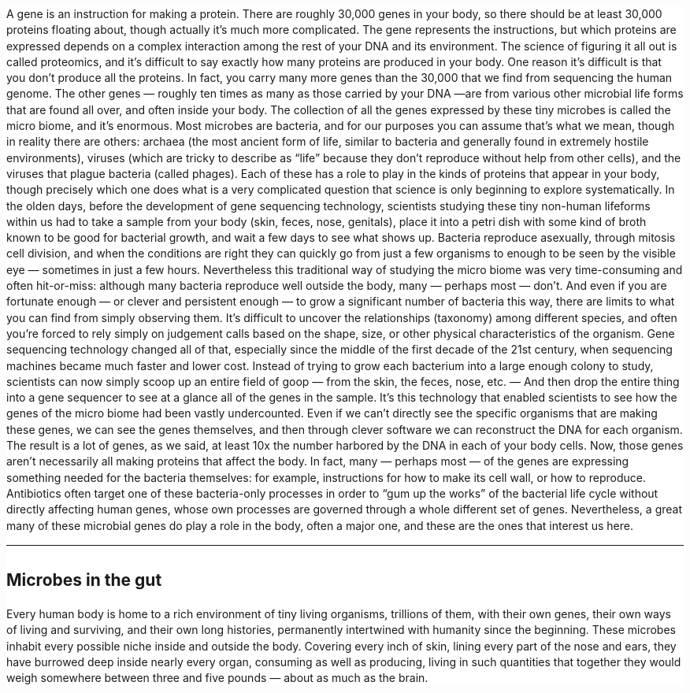 A gene is an instruction for making a protein. There are roughly 30,000 genes in your body, so there should be at least 30,000 proteins floating about, though actually it’s much more complicated. The gene represents the instructions, but which proteins are expressed depends on a complex interaction among the rest of your DNA and its environment. The science of  figuring it all out is called proteomics, and it’s difficult to say exactly how many proteins are produced in your body.
One reason it’s difficult is that you don’t produce all the proteins. In fact, you carry many more genes than the 30,000 that we find from sequencing the human genome. The other genes — roughly ten times as many as those carried by your DNA —are from various other microbial life forms that are found all over, and often inside your body. The collection of all the genes expressed by these tiny microbes is called the micro biome, and it’s enormous.
Most microbes are bacteria, and for our purposes you can assume that’s what we mean, though in reality there are others: archaea (the most ancient form of life, similar to bacteria and generally found in extremely hostile environments), viruses (which are tricky to describe as “life” because they don’t reproduce without help from other cells), and the viruses that plague bacteria (called phages). Each of these has a role to play in the kinds of proteins that appear in your body, though precisely which one does what is a very complicated question that science is only beginning to explore systematically.
In the olden days, before the development of gene sequencing technology, scientists studying these tiny non-human lifeforms within us had to take a sample from your body (skin, feces, nose, genitals), place it into a petri dish with some kind of broth known to be good for bacterial growth, and wait a few days to see what shows up. Bacteria reproduce asexually, through mitosis cell division, and when the conditions are right they can quickly go from just a few organisms to enough to be seen by the visible eye — sometimes in just a few hours. Nevertheless this traditional way of studying the micro biome was very time-consuming and often hit-or-miss: although many bacteria reproduce well outside the body, many — perhaps most — don’t. And even if you are fortunate enough — or clever and persistent enough — to grow a significant number of bacteria this way, there are limits to what you can find from simply observing them. It’s difficult to uncover the relationships (taxonomy) among different species, and often you’re forced to rely simply on judgement calls based on the shape, size, or other physical characteristics of the organism.
Gene sequencing technology changed all of that, especially since the middle of the first decade of the 21st century, when sequencing machines became much faster and lower cost. Instead of trying to grow each bacterium into a large enough colony to study, scientists can now simply scoop up an entire field of goop — from the skin, the feces, nose, etc. — And then drop the entire thing into a gene sequencer to see at a glance all of the genes in the sample. It’s this technology that enabled scientists to see how the genes of the micro biome had been vastly undercounted. Even if we can’t directly see the specific organisms that are making these genes, we can see the genes themselves, and then through clever software we can reconstruct the DNA for each organism.
The result is a lot of genes, as we said, at least 10x the number harbored by the DNA in each of your body cells. Now, those genes aren’t necessarily all making proteins that affect the body. In fact, many — perhaps most — of the genes are expressing something needed for the bacteria themselves: for example, instructions for how to make its cell wall, or how to reproduce. Antibiotics often target one of these bacteria-only processes in order to “gum up the works” of the bacterial life cycle without directly affecting human genes, whose own processes are governed through a whole different set of genes. Nevertheless, a great many of these microbial genes do play a role in the body, often a major one, and these are the ones that interest us here.

----

## Microbes in the gut ##

Every human body is home to a rich environment of tiny living organisms, trillions of them, with their own genes, their own ways of living and surviving, and their own long histories, permanently intertwined with humanity since the beginning. These microbes inhabit every possible niche inside and outside the body. Covering every inch of skin, lining every part of the nose and ears, they have burrowed deep inside nearly every organ, consuming as well as producing, living in such quantities that together they would weigh somewhere between three and five pounds — about as much as the brain.
